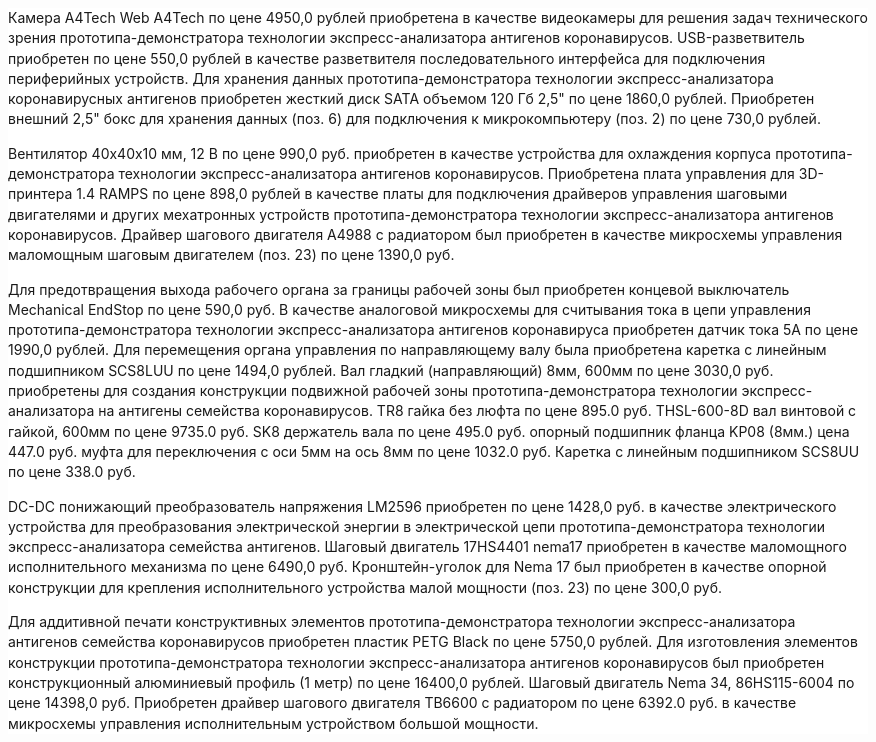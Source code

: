 Камера A4Tech Web A4Tech по цене 4950,0 рублей приобретена в качестве
видеокамеры для решения задач технического зрения прототипа-демонстратора
технологии экспресс-анализатора антигенов коронавирусов. USB-разветвитель
приобретен по цене 550,0 рублей в качестве разветвителя последовательного
интерфейса для подключения периферийных устройств. Для хранения данных
прототипа-демонстратора технологии экспресс-анализатора коронавирусных
антигенов приобретен жесткий диск SATA объемом 120 Гб 2,5" по цене 1860,0
рублей. Приобретен внешний 2,5" бокс для хранения данных (поз. 6) для
подключения к микрокомпьютеру (поз. 2) по цене 730,0 рублей. 

Вентилятор 40x40x10 мм, 12 В по цене 990,0 руб. приобретен в качестве
устройства для охлаждения корпуса прототипа-демонстратора технологии
экспресс-анализатора антигенов коронавирусов. Приобретена плата управления
для 3D-принтера 1.4 RAMPS по цене 898,0 рублей в качестве платы для
подключения драйверов управления шаговыми двигателями и других мехатронных
устройств прототипа-демонстратора технологии экспресс-анализатора антигенов
коронавирусов. Драйвер шагового двигателя A4988 с радиатором был приобретен в
качестве микросхемы управления маломощным шаговым двигателем (поз. 23) по
цене 1390,0 руб.

Для предотвращения выхода рабочего органа за границы рабочей зоны был
приобретен концевой выключатель Mechanical EndStop по цене 590,0 руб. В
качестве аналоговой микросхемы для считывания тока в цепи управления
прототипа-демонстратора технологии экспресс-анализатора антигенов
коронавируса приобретен датчик тока 5А по цене 1990,0 рублей. Для перемещения
органа управления по направляющему валу была приобретена каретка с
линейным подшипником SCS8LUU  по цене 1494,0 рублей.  Вал гладкий
(направляющий) 8мм, 600мм по цене 3030,0 руб. приобретены для создания
конструкции подвижной рабочей зоны прототипа-демонстратора технологии
экспресс-анализатора на антигены семейства коронавирусов. TR8 гайка без люфта
по цене 895.0 руб. THSL-600-8D вал винтовой с гайкой, 600мм по цене 9735.0
руб. SK8 держатель вала по цене 495.0 руб. опорный подшипник фланца KP08
(8мм.) цена 447.0 руб. муфта для переключения с оси 5мм на ось 8мм по цене
1032.0 руб. Каретка с линейным подшипником SCS8UU по цене 338.0 руб.

DC-DC понижающий преобразователь напряжения LM2596 приобретен по цене 1428,0
руб. в качестве электрического устройства для преобразования электрической
энергии в электрической цепи прототипа-демонстратора технологии
экспресс-анализатора семейства антигенов. Шаговый двигатель 17HS4401
nema17 приобретен в качестве маломощного исполнительного механизма по цене
6490,0 руб. Кронштейн-уголок для Nema 17 был приобретен в качестве опорной
конструкции для крепления исполнительного устройства малой мощности (поз. 23)
по цене 300,0 руб.

Для аддитивной печати конструктивных элементов прототипа-демонстратора
технологии экспресс-анализатора антигенов семейства коронавирусов приобретен
пластик PETG Black по цене 5750,0 рублей. Для изготовления элементов
конструкции прототипа-демонстратора технологии экспресс-анализатора антигенов
коронавирусов был приобретен конструкционный алюминиевый профиль (1 метр) по
цене 16400,0 рублей. Шаговый двигатель Nema 34, 86HS115-6004 по цене 14398,0
руб. Приобретен драйвер шагового двигателя TB6600 с радиатором по цене 6392.0
руб. в качестве микросхемы управления исполнительным устройством большой
мощности. 
